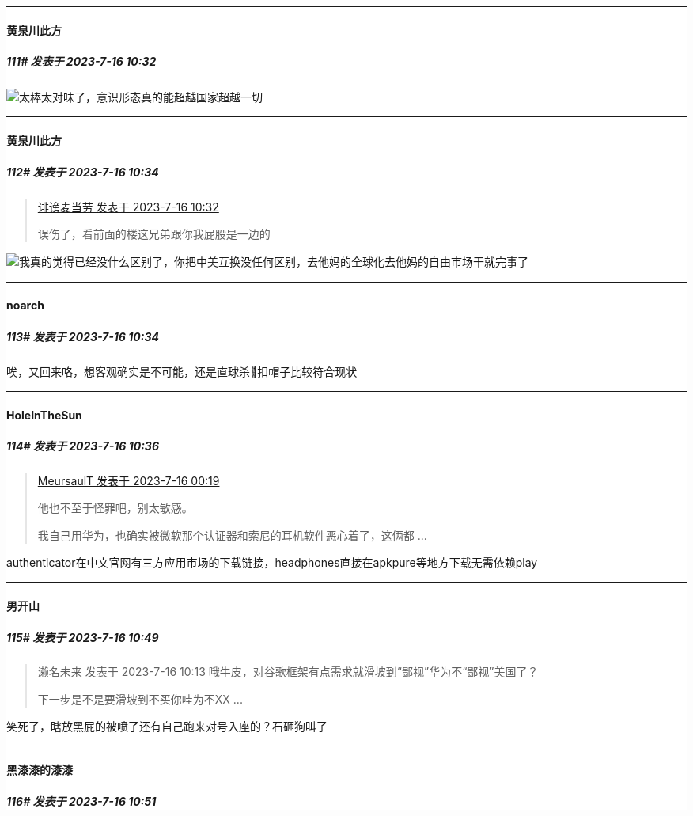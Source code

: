 *****

####  黄泉川此方  
##### 111#       发表于 2023-7-16 10:32

<img src="https://static.saraba1st.com/image/smiley/face2017/067.png" referrerpolicy="no-referrer">太棒太对味了，意识形态真的能超越国家超越一切

*****

####  黄泉川此方  
##### 112#       发表于 2023-7-16 10:34

<blockquote><a href="httphttps://bbs.saraba1st.com/2b/forum.php?mod=redirect&amp;goto=findpost&amp;pid=61679834&amp;ptid=2144566" target="_blank">诽谤麦当劳 发表于 2023-7-16 10:32</a>

误伤了，看前面的楼这兄弟跟你我屁股是一边的</blockquote>
<img src="https://static.saraba1st.com/image/smiley/face2017/067.png" referrerpolicy="no-referrer">我真的觉得已经没什么区别了，你把中美互换没任何区别，去他妈的全球化去他妈的自由市场干就完事了

*****

####  noarch  
##### 113#       发表于 2023-7-16 10:34

唉，又回来咯，想客观确实是不可能，还是直球杀🐎扣帽子比较符合现状

*****

####  HoleInTheSun  
##### 114#       发表于 2023-7-16 10:36

<blockquote><a href="httphttps://bbs.saraba1st.com/2b/forum.php?mod=redirect&amp;goto=findpost&amp;pid=61677082&amp;ptid=2144566" target="_blank">MeursaulT 发表于 2023-7-16 00:19</a>

他也不至于怪罪吧，别太敏感。

我自己用华为，也确实被微软那个认证器和索尼的耳机软件恶心着了，这俩都 ...</blockquote>
authenticator在中文官网有三方应用市场的下载链接，headphones直接在apkpure等地方下载无需依赖play


*****

####  男开山  
##### 115#       发表于 2023-7-16 10:49

<blockquote>濑名未来 发表于 2023-7-16 10:13
哦牛皮，对谷歌框架有点需求就滑坡到“鄙视”华为不“鄙视”美国了？

下一步是不是要滑坡到不买你哇为不XX ...</blockquote>
笑死了，瞎放黑屁的被喷了还有自己跑来对号入座的？石砸狗叫了

*****

####  黑漆漆的漆漆  
##### 116#       发表于 2023-7-16 10:51
